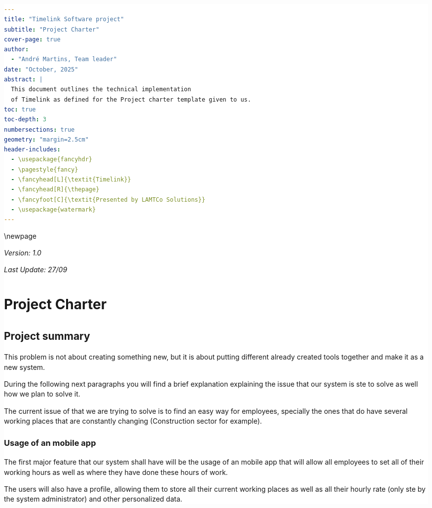 ```yaml
---
title: "Timelink Software project"
subtitle: "Project Charter"
cover-page: true
author: 
  - "André Martins, Team leader"
date: "October, 2025"
abstract: |
  This document outlines the technical implementation
  of Timelink as defined for the Project charter template given to us.
toc: true
toc-depth: 3
numbersections: true
geometry: "margin=2.5cm"
header-includes:
  - \usepackage{fancyhdr}
  - \pagestyle{fancy}
  - \fancyhead[L]{\textit{Timelink}}
  - \fancyhead[R]{\thepage}
  - \fancyfoot[C]{\textit{Presented by LAMTCo Solutions}}
  - \usepackage{watermark}
---
```


\newpage

*Version: 1.0*

*Last Update: 27/09*

# Project Charter

## Project summary

This problem is not about creating something new, but it is about putting different already created tools together and make it as a new system.

During the following next paragraphs you will find a brief explanation explaining the issue that our system is ste to solve as well how we plan to solve it.

The current issue of that we are trying to solve is to find an easy way for employees, specially the ones that do have several working places that are constantly changing (Construction sector for example).

### Usage of an mobile app

The first major feature that our system shall have will be the usage of an mobile app that will allow all employees to set all of their working hours as well as where they have done these hours of work.

The users will also have a profile, allowing them to store all their current working places as well as all their hourly rate (only ste by the system administrator) and other personalized data.
